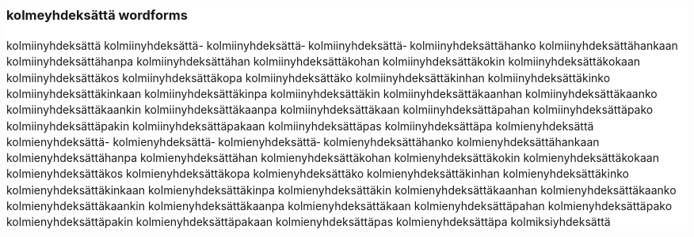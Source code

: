 
### kolmeyhdeksättä wordforms

kolmiinyhdeksättä
kolmiinyhdeksättä-
kolmiinyhdeksättä‐
kolmiinyhdeksättä‑
kolmiinyhdeksättähanko
kolmiinyhdeksättähankaan
kolmiinyhdeksättähanpa
kolmiinyhdeksättähan
kolmiinyhdeksättäkohan
kolmiinyhdeksättäkokin
kolmiinyhdeksättäkokaan
kolmiinyhdeksättäkos
kolmiinyhdeksättäkopa
kolmiinyhdeksättäko
kolmiinyhdeksättäkinhan
kolmiinyhdeksättäkinko
kolmiinyhdeksättäkinkaan
kolmiinyhdeksättäkinpa
kolmiinyhdeksättäkin
kolmiinyhdeksättäkaanhan
kolmiinyhdeksättäkaanko
kolmiinyhdeksättäkaankin
kolmiinyhdeksättäkaanpa
kolmiinyhdeksättäkaan
kolmiinyhdeksättäpahan
kolmiinyhdeksättäpako
kolmiinyhdeksättäpakin
kolmiinyhdeksättäpakaan
kolmiinyhdeksättäpas
kolmiinyhdeksättäpa
kolmienyhdeksättä
kolmienyhdeksättä-
kolmienyhdeksättä‐
kolmienyhdeksättä‑
kolmienyhdeksättähanko
kolmienyhdeksättähankaan
kolmienyhdeksättähanpa
kolmienyhdeksättähan
kolmienyhdeksättäkohan
kolmienyhdeksättäkokin
kolmienyhdeksättäkokaan
kolmienyhdeksättäkos
kolmienyhdeksättäkopa
kolmienyhdeksättäko
kolmienyhdeksättäkinhan
kolmienyhdeksättäkinko
kolmienyhdeksättäkinkaan
kolmienyhdeksättäkinpa
kolmienyhdeksättäkin
kolmienyhdeksättäkaanhan
kolmienyhdeksättäkaanko
kolmienyhdeksättäkaankin
kolmienyhdeksättäkaanpa
kolmienyhdeksättäkaan
kolmienyhdeksättäpahan
kolmienyhdeksättäpako
kolmienyhdeksättäpakin
kolmienyhdeksättäpakaan
kolmienyhdeksättäpas
kolmienyhdeksättäpa
kolmiksiyhdeksättä